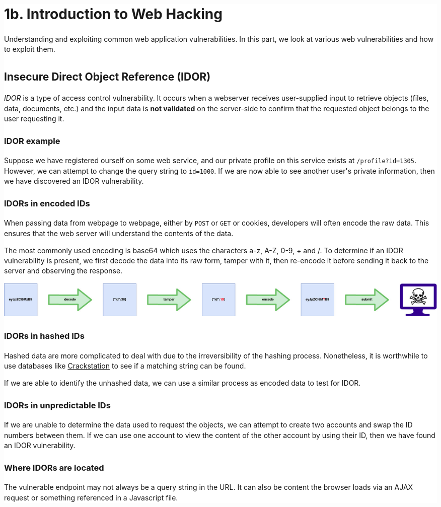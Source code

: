 # 1b. Introduction to Web Hacking

Understanding and exploiting common web application vulnerabilities. In this part, we look at various web vulnerabilities and how to exploit them. 

## Insecure Direct Object Reference (IDOR)

*IDOR* is a type of access control vulnerability. It occurs when a webserver receives user-supplied input to retrieve objects (files, data, documents, etc.) and the input data is **not validated** on the server-side to confirm that the requested object belongs to the user requesting it. 

### IDOR example

Suppose we have registered ourself on some web service, and our private profile on this service exists at `/profile?id=1305`. However, we can attempt to change the query string to `id=1000`. If we are now able to see another user's private information, then we have discovered an IDOR vulnerability. 

### IDORs in encoded IDs

When passing data from webpage to webpage, either by `POST` or `GET` or cookies, developers will often encode the raw data. This ensures that the web server will understand the contents of the data.

The most commonly used encoding is base64 which uses the characters a-z, A-Z, 0-9, + and /. To determine if an IDOR vulnerability is present, we first decode the data into its raw form, tamper with it, then re-encode it before sending it back to the server and observing the response.

![IDOR encoded data](./img/IDOR_encoded.png "IDOR encoded data")

### IDORs in hashed IDs

Hashed data are more complicated to deal with due to the irreversibility of the hashing process. Nonetheless, it is worthwhile to use databases like [Crackstation](https://crackstation.net/) to see if a matching string can be found. 

If we are able to identify the unhashed data, we can use a similar process as encoded data to test for IDOR.

### IDORs in unpredictable IDs

If we are unable to determine the data used to request the objects, we can attempt to create two accounts and swap the ID numbers between them. If we can use one account to view the content of the other account by using their ID, then we have found an IDOR vulnerability.

### Where IDORs are located

The vulnerable endpoint may not always be a query string in the URL. It can also be content the browser loads via an AJAX request or something referenced in a Javascript file.
